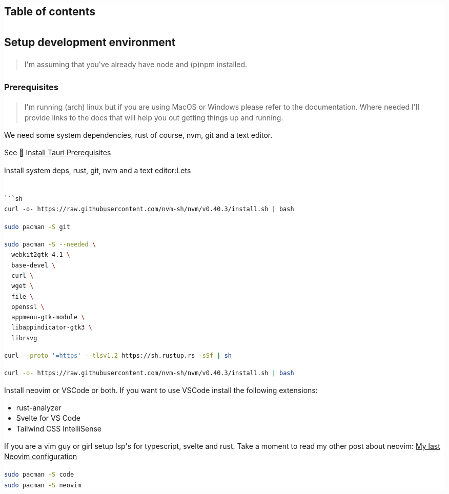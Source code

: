 ## Table of contents

## Setup development environment

> I'm assuming that you've already have node and (p)npm installed.

### Prerequisites

> I'm running (arch) linux but if you are using MacOS or Windows please refer to the documentation. Where needed I'll provide links to the docs that will help you out getting things up and running.

We need some system dependencies, rust of course, nvm, git and a text editor.

See 🔗 [Install Tauri Prerequisites](httpstest://tauri.app/start/prerequisites/)

Install system deps, rust, git, nvm and a text editor:Lets

````

```sh
curl -o- https://raw.githubusercontent.com/nvm-sh/nvm/v0.40.3/install.sh | bash
````

```sh
sudo pacman -S git
```

```sh
sudo pacman -S --needed \
  webkit2gtk-4.1 \
  base-devel \
  curl \
  wget \
  file \
  openssl \
  appmenu-gtk-module \
  libappindicator-gtk3 \
  librsvg
```

```sh
curl --proto '=https' --tlsv1.2 https://sh.rustup.rs -sSf | sh
```

```sh
curl -o- https://raw.githubusercontent.com/nvm-sh/nvm/v0.40.3/install.sh | bash
```

Install neovim or VSCode or both. If you want to use VSCode install the following extensions:

- rust-analyzer
- Svelte for VS Code
- Tailwind CSS IntelliSense

If you are a vim guy or girl setup lsp's for typescript, svelte and rust. Take a moment to read my other post about neovim: [My last Neovim configuration](/posts/my-last-neovim-configuration/)

```sh
sudo pacman -S code
sudo pacman -S neovim
```
